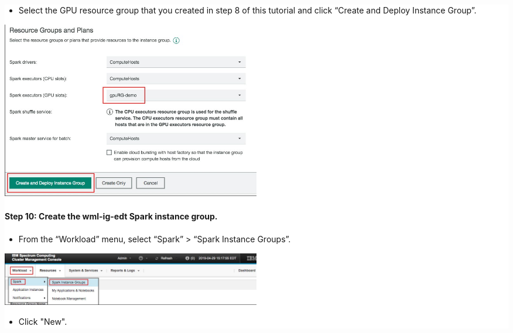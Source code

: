 * Select the GPU resource group that you created in step 8 of this tutorial and click “Create and Deploy Instance Group”.
<img src="OneAI_install_images/image011.jpg" width="50%">

#### Step 10: Create the wml-ig-edt Spark instance group.

* From the “Workload” menu, select “Spark” > “Spark Instance Groups”.
<img src="OneAI_install_images/image006.jpg" width="50%">

* Click "New".